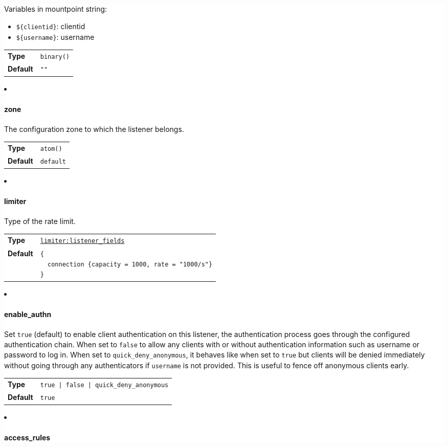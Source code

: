 Variables in mountpoint string:
  - <code>${clientid}</code>: clientid
  - <code>${username}</code>: username


<table>
<tbody>
<tr><td><strong>Type</strong></td><td><code>binary()</code></td></tr><tr><td><strong>Default</strong></td><td><code>""</code></td></tr></tbody>
</table>
</li>
<li>
<h4>zone</h4>

The configuration zone to which the listener belongs.


<table>
<tbody>
<tr><td><strong>Type</strong></td><td><code>atom()</code></td></tr><tr><td><strong>Default</strong></td><td><code>default</code></td></tr></tbody>
</table>
</li>
<li>
<h4>limiter</h4>

Type of the rate limit.


<table>
<tbody>
<tr><td><strong>Type</strong></td><td><code><a href="others.md#limiter-listener_fields">limiter:listener_fields</a></code></td></tr><tr><td><strong>Default</strong></td><td><code>{
  connection {capacity = 1000, rate = "1000/s"}
}
</code></td></tr></tbody>
</table>
</li>
<li>
<h4>enable_authn</h4>

Set <code>true</code> (default) to enable client authentication on this listener, the authentication
process goes through the configured authentication chain.
When set to <code>false</code> to allow any clients with or without authentication information such as username or password to log in.
When set to <code>quick_deny_anonymous</code>, it behaves like when set to <code>true</code> but clients will be
denied immediately without going through any authenticators if <code>username</code> is not provided. This is useful to fence off
anonymous clients early.


<table>
<tbody>
<tr><td><strong>Type</strong></td><td><code>true | false | quick_deny_anonymous</code></td></tr><tr><td><strong>Default</strong></td><td><code>true</code></td></tr></tbody>
</table>
</li>
<li>
<h4>access_rules</h4>
